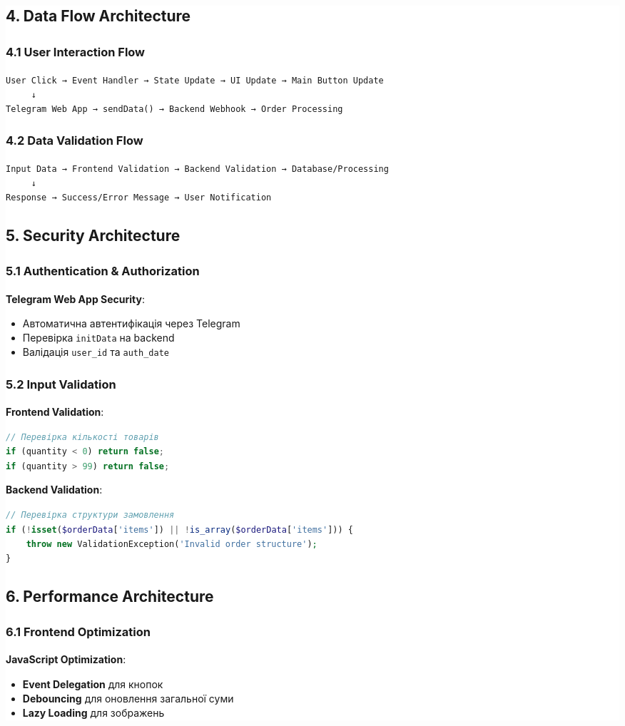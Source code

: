 ## 4. Data Flow Architecture

### 4.1 User Interaction Flow

```
User Click → Event Handler → State Update → UI Update → Main Button Update
     ↓
Telegram Web App → sendData() → Backend Webhook → Order Processing
```

### 4.2 Data Validation Flow

```
Input Data → Frontend Validation → Backend Validation → Database/Processing
     ↓
Response → Success/Error Message → User Notification
```

## 5. Security Architecture

### 5.1 Authentication & Authorization

**Telegram Web App Security**:
- Автоматична автентифікація через Telegram
- Перевірка `initData` на backend
- Валідація `user_id` та `auth_date`

### 5.2 Input Validation

**Frontend Validation**:
```javascript
// Перевірка кількості товарів
if (quantity < 0) return false;
if (quantity > 99) return false;
```

**Backend Validation**:
```php
// Перевірка структури замовлення
if (!isset($orderData['items']) || !is_array($orderData['items'])) {
    throw new ValidationException('Invalid order structure');
}
```

## 6. Performance Architecture

### 6.1 Frontend Optimization

**JavaScript Optimization**:
- **Event Delegation** для кнопок
- **Debouncing** для оновлення загальної суми
- **Lazy Loading** для зображень
